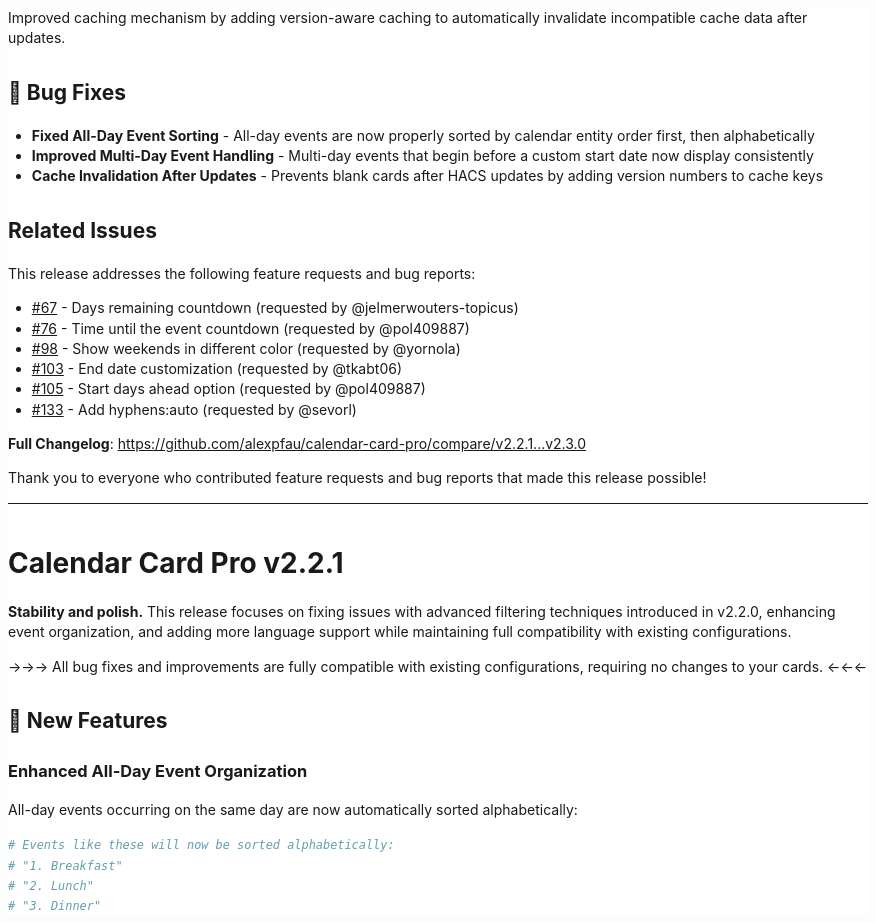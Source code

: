 Improved caching mechanism by adding version-aware caching to automatically invalidate incompatible cache data after updates.

## 🐛 Bug Fixes

- **Fixed All-Day Event Sorting** - All-day events are now properly sorted by calendar entity order first, then alphabetically
- **Improved Multi-Day Event Handling** - Multi-day events that begin before a custom start date now display consistently
- **Cache Invalidation After Updates** - Prevents blank cards after HACS updates by adding version numbers to cache keys

## Related Issues

This release addresses the following feature requests and bug reports:

- [#67](https://github.com/alexpfau/calendar-card-pro/issues/67) - Days remaining countdown (requested by @jelmerwouters-topicus)
- [#76](https://github.com/alexpfau/calendar-card-pro/issues/76) - Time until the event countdown (requested by @pol409887)
- [#98](https://github.com/alexpfau/calendar-card-pro/issues/98) - Show weekends in different color (requested by @yornola)
- [#103](https://github.com/alexpfau/calendar-card-pro/issues/103) - End date customization (requested by @tkabt06)
- [#105](https://github.com/alexpfau/calendar-card-pro/issues/105) - Start days ahead option (requested by @pol409887)
- [#133](https://github.com/alexpfau/calendar-card-pro/issues/133) - Add hyphens:auto (requested by @sevorl)

**Full Changelog**: https://github.com/alexpfau/calendar-card-pro/compare/v2.2.1...v2.3.0

Thank you to everyone who contributed feature requests and bug reports that made this release possible!

---

# Calendar Card Pro v2.2.1

**Stability and polish.** This release focuses on fixing issues with advanced filtering techniques introduced in v2.2.0, enhancing event organization, and adding more language support while maintaining full compatibility with existing configurations.

→→→ All bug fixes and improvements are fully compatible with existing configurations, requiring no changes to your cards. ←←←

## 🎉 New Features

### Enhanced All-Day Event Organization

All-day events occurring on the same day are now automatically sorted alphabetically:

```yaml
# Events like these will now be sorted alphabetically:
# "1. Breakfast"
# "2. Lunch"
# "3. Dinner"
```
